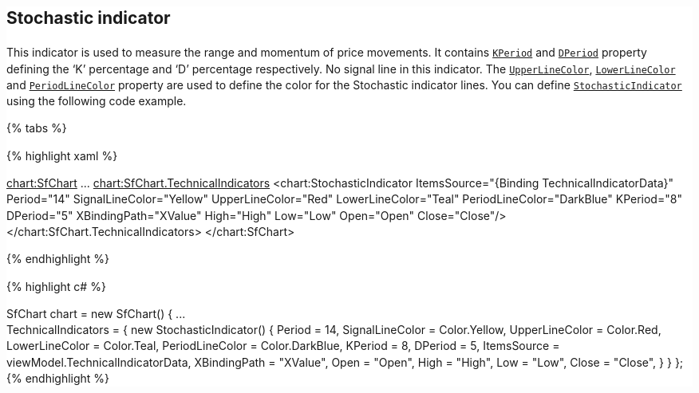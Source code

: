 ## Stochastic indicator

This indicator is used to measure the range and momentum of price movements. It contains [`KPeriod`](https://help.syncfusion.com/cr/cref_files/xamarin/sfchart/Syncfusion.SfChart.XForms~Syncfusion.SfChart.XForms.StochasticIndicator~KPeriod.html) and [`DPeriod`](https://help.syncfusion.com/cr/cref_files/xamarin/sfchart/Syncfusion.SfChart.XForms~Syncfusion.SfChart.XForms.StochasticIndicator~DPeriod.html) property defining the ‘K’ percentage and ‘D’ percentage respectively. No signal line in this indicator.
The [`UpperLineColor`](https://help.syncfusion.com/cr/cref_files/xamarin/sfchart/Syncfusion.SfChart.XForms~Syncfusion.SfChart.XForms.StochasticIndicator~UpperLineColor.html), [`LowerLineColor`](https://help.syncfusion.com/cr/cref_files/xamarin/sfchart/Syncfusion.SfChart.XForms~Syncfusion.SfChart.XForms.StochasticIndicator~LowerLineColor.html) and [`PeriodLineColor`](https://help.syncfusion.com/cr/cref_files/xamarin/sfchart/Syncfusion.SfChart.XForms~Syncfusion.SfChart.XForms.StochasticIndicator~PeriodLineColor.html) property are used to define the color for the Stochastic indicator lines.
You can define [`StochasticIndicator`](http://help.syncfusion.com/cr/cref_files/xamarin/sfchart/Syncfusion.SfChart.XForms~Syncfusion.SfChart.XForms.StochasticIndicator.html) using the following code example.

{% tabs %} 

{% highlight xaml %}

<chart:SfChart>
...	
        <chart:SfChart.TechnicalIndicators>
            <chart:StochasticIndicator ItemsSource="{Binding TechnicalIndicatorData}" Period="14" SignalLineColor="Yellow" UpperLineColor="Red" LowerLineColor="Teal" PeriodLineColor="DarkBlue" KPeriod="8" DPeriod="5" XBindingPath="XValue" High="High" Low="Low" Open="Open" Close="Close"/>
        </chart:SfChart.TechnicalIndicators>
</chart:SfChart>


{% endhighlight %}

{% highlight c# %}

SfChart chart = new SfChart()
{
    ...        
    TechnicalIndicators =
      {
          new StochasticIndicator()
          {
              Period = 14,
              SignalLineColor = Color.Yellow,
              UpperLineColor = Color.Red,
              LowerLineColor = Color.Teal,
              PeriodLineColor = Color.DarkBlue,
              KPeriod = 8,
              DPeriod = 5,
              ItemsSource = viewModel.TechnicalIndicatorData,
              XBindingPath = "XValue",
              Open = "Open",
              High = "High",
              Low = "Low",
              Close = "Close",
          }
      }
};
{% endhighlight %}
